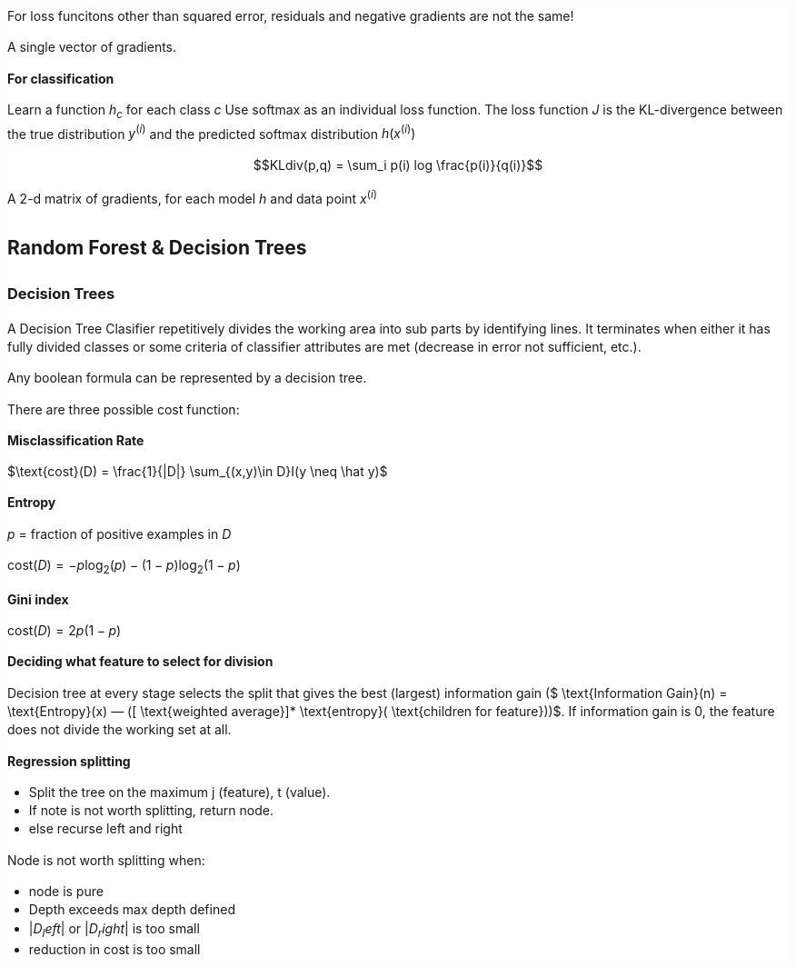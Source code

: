 For loss funcitons other than squared error, residuals and negative gradients are not the same!

A single vector of gradients.

**For classification**

Learn a function $h_c$ for each class $c$
Use softmax as an individual loss function.
The loss function $J$ is the KL-divergence between the true distribution $y^{(i)}$ and the predicted softmax distribution $h(x^{(i)})$

$$KLdiv(p,q) = \sum_i p(i) log \frac{p(i)}{q(i)}$$

A 2-d matrix of gradients, for each model $h$ and data point $x^{(i)}$

## Random Forest & Decision Trees

### Decision Trees

A Decision Tree Clasifier repetitively divides the working area into sub parts by identifying lines. It terminates when either it has fully divided classes or some criteria of classifier attributes are met (decrease in error not sufficient, etc.).

Any boolean formula can be represented by a decision tree.

There are three possible cost function:

**Misclassification Rate**

$\text{cost}(D) = \frac{1}{|D|} \sum_{(x,y)\in D}I(y \neq \hat y)$

**Entropy**

$p$ = fraction of positive examples in $D$

$\text{cost}(D) = -p \log_2(p) - (1 - p)\log_2(1-p)$

**Gini index** 

$\text{cost}(D) = 2p(1 - p)$

**Deciding what feature to select for division**

Decision tree at every stage selects the split that gives the best (largest) information gain ($ \text{Information Gain}(n) =  \text{Entropy}(x) — ([ \text{weighted average}]* \text{entropy}( \text{children for feature}))$. If information gain is 0, the feature does not divide the working set at all.

**Regression splitting** 

* Split the tree on the maximum j (feature), t (value).
* If note is not worth splitting, return node.
* else recurse left and right

Node is not worth splitting when:

* node is pure
* Depth exceeds max depth defined
* $|D_left|$ or $|D_right|$ is too small
* reduction in cost is too small
